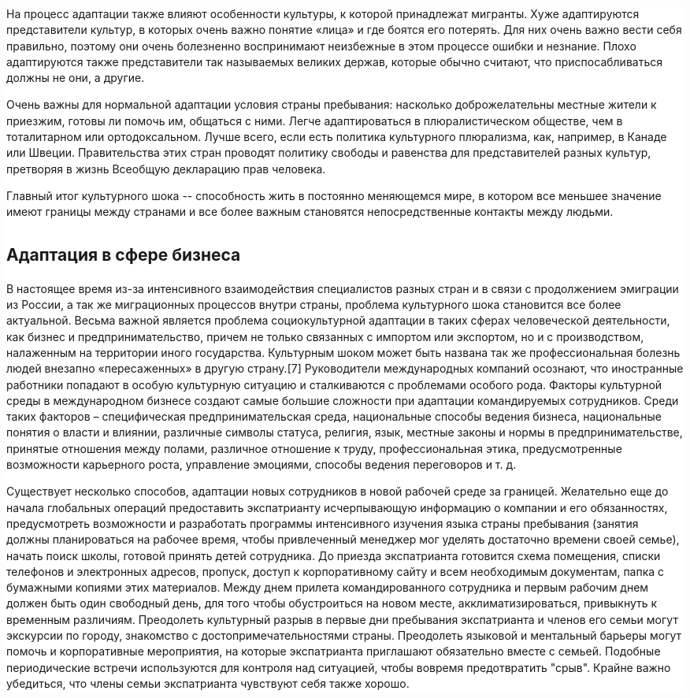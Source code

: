 На процесс адаптации также влияют особенности культуры, к которой принадлежат
мигранты. Хуже адаптируются представители культур, в которых очень важно
понятие «лица» и где боятся его потерять. Для них очень важно вести себя
правильно, поэтому они очень болезненно воспринимают неизбежные в этом процессе
ошибки и незнание.  Плохо адаптируются также представители так называемых
великих держав, которые обычно считают, что приспосабливаться должны не они, а
другие.

Очень важны для нормальной адаптации условия страны пребывания: насколько
доброжелательны местные жители к приезжим, готовы ли помочь им, общаться с
ними. Легче адаптироваться в плюралистическом обществе, чем в тоталитарном или
ортодоксальном. Лучше всего, если есть политика культурного плюрализма, как,
например, в Канаде или Швеции. Правительства этих стран проводят политику
свободы и равенства для представителей разных культур, претворяя в жизнь
Всеобщую декларацию прав человека.

Главный итог культурного шока -- способность жить в постоянно меняющемся мире,
в котором все меньшее значение имеют границы между странами и все более важным
становятся непосредственные контакты между людьми.

## Адаптация в сфере бизнеса

В настоящее время из-за интенсивного взаимодействия специалистов разных стран и
в связи с продолжением эмиграции из России, а так же миграционных процессов
внутри страны, проблема культурного шока становится все более актуальной.
Весьма важной является проблема социокультурной адаптации в таких сферах
человеческой деятельности, как бизнес и предпринимательство, причем не только
связанных с импортом или экспортом, но и с производством, налаженным на
территории иного государства. Культурным шоком может быть названа так же
профессиональная болезнь людей внезапно «пересаженных» в другую страну.[7]
Руководители международных компаний осознают, что иностранные работники
попадают в особую культурную ситуацию и сталкиваются с проблемами особого рода.
Факторы культурной среды в международном бизнесе создают самые большие
сложности при адаптации командируемых сотрудников. Среди таких факторов –
специфическая предпринимательская среда, национальные способы ведения бизнеса,
национальные понятия о власти и влиянии, различные символы статуса, религия,
язык, местные законы и нормы в предпринимательстве, принятые отношения между
полами, различное отношение к труду, профессиональная этика, предусмотренные
возможности карьерного роста, управление эмоциями, способы ведения переговоров
и т. д.

Существует несколько способов, адаптации новых сотрудников в новой
рабочей среде за границей. Желательно еще до начала глобальных операций
предоставить экспатрианту исчерпывающую информацию о компании и его
обязанностях, предусмотреть возможности и разработать программы интенсивного
изучения языка страны пребывания (занятия должны планироваться на рабочее
время, чтобы привлеченный менеджер мог уделять достаточно времени своей семье),
начать поиск школы, готовой принять детей сотрудника. До приезда экспатрианта
готовится схема помещения, списки телефонов и электронных адресов, пропуск,
доступ к корпоративному сайту и всем необходимым документам, папка с бумажными
копиями этих материалов. Между днем прилета командированного сотрудника и
первым рабочим днем должен быть один свободный день, для того чтобы
обустроиться на новом месте, акклиматизироваться, привыкнуть к временным
различиям. Преодолеть культурный разрыв в первые дни пребывания экспатрианта и
членов его семьи могут экскурсии по городу, знакомство с
достопримечательностями страны. Преодолеть языковой и ментальный барьеры могут
помочь и корпоративные мероприятия, на которые экспатрианта приглашают
обязательно вместе с семьей. Подобные периодические встречи используются для
контроля над ситуацией, чтобы вовремя предотвратить "срыв". Крайне важно
убедиться, что члены семьи экспатрианта чувствуют себя также хорошо.
